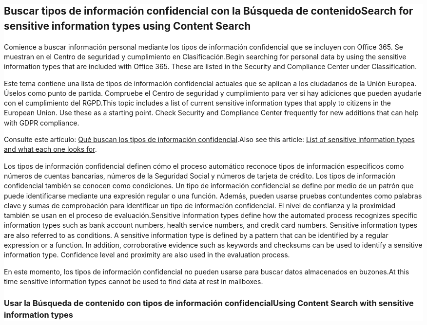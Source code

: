 ## <a name="search-for-sensitive-information-types-using-content-search"></a><span data-ttu-id="f76f9-138">Buscar tipos de información confidencial con la Búsqueda de contenido</span><span class="sxs-lookup"><span data-stu-id="f76f9-138">Search for sensitive information types using Content Search</span></span>

<span data-ttu-id="f76f9-p106">Comience a buscar información personal mediante los tipos de información confidencial que se incluyen con Office 365. Se muestran en el Centro de seguridad y cumplimiento en Clasificación.</span><span class="sxs-lookup"><span data-stu-id="f76f9-p106">Begin searching for personal data by using the sensitive information types that are included with Office 365. These are listed in the Security and Compliance Center under Classification.</span></span>

<span data-ttu-id="f76f9-p107">Este tema contiene una lista de tipos de información confidencial actuales que se aplican a los ciudadanos de la Unión Europea. Úselos como punto de partida. Compruebe el Centro de seguridad y cumplimiento para ver si hay adiciones que pueden ayudarle con el cumplimiento del RGPD.</span><span class="sxs-lookup"><span data-stu-id="f76f9-p107">This topic includes a list of current sensitive information types that apply to citizens in the European Union. Use these as a starting point. Check Security and Compliance Center frequently for new additions that can help with GDPR compliance.</span></span>

<span data-ttu-id="f76f9-144">Consulte este artículo: [Qué buscan los tipos de información confidencial](https://support.office.com/es-ES/article/What-the-sensitive-information-types-look-for-fd505979-76be-4d9f-b459-abef3fc9e86b).</span><span class="sxs-lookup"><span data-stu-id="f76f9-144">Also see this article: [List of sensitive information types and what each one looks for](https://support.office.com/es-ES/article/What-the-sensitive-information-types-look-for-fd505979-76be-4d9f-b459-abef3fc9e86b).</span></span>

<span data-ttu-id="f76f9-p108">Los tipos de información confidencial definen cómo el proceso automático reconoce tipos de información específicos como números de cuentas bancarias, números de la Seguridad Social y números de tarjeta de crédito. Los tipos de información confidencial también se conocen como condiciones. Un tipo de información confidencial se define por medio de un patrón que puede identificarse mediante una expresión regular o una función. Además, pueden usarse pruebas contundentes como palabras clave y sumas de comprobación para identificar un tipo de información confidencial. El nivel de confianza y la proximidad también se usan en el proceso de evaluación.</span><span class="sxs-lookup"><span data-stu-id="f76f9-p108">Sensitive information types define how the automated process recognizes specific information types such as bank account numbers, health service numbers, and credit card numbers. Sensitive information types are also referred to as conditions. A sensitive information type is defined by a pattern that can be identified by a regular expression or a function. In addition, corroborative evidence such as keywords and checksums can be used to identify a sensitive information type. Confidence level and proximity are also used in the evaluation process.</span></span>

<span data-ttu-id="f76f9-150">En este momento, los tipos de información confidencial no pueden usarse para buscar datos almacenados en buzones.</span><span class="sxs-lookup"><span data-stu-id="f76f9-150">At this time sensitive information types cannot be used to find data at rest in mailboxes.</span></span>

### <a name="using-content-search-with-sensitive-information-types"></a><span data-ttu-id="f76f9-151">Usar la Búsqueda de contenido con tipos de información confidencial</span><span class="sxs-lookup"><span data-stu-id="f76f9-151">Using Content Search with sensitive information types</span></span>
